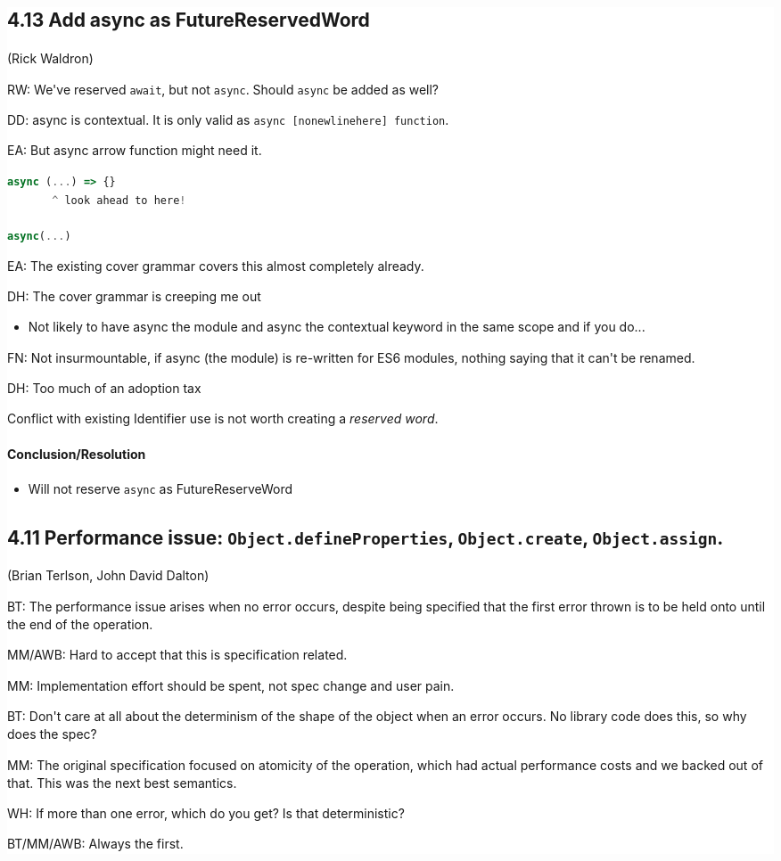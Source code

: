 



## 4.13 Add async as FutureReservedWord

(Rick Waldron)

RW: We've reserved `await`, but not `async`. Should `async` be added as well?

DD: async is contextual. It is only valid as `async [nonewlinehere] function`.

EA: But async arrow function might need it.

```js
async (...) => {}
       ^ look ahead to here!

async(...)
```

EA: The existing cover grammar covers this almost completely already.

DH: The cover grammar is creeping me out
- Not likely to have async the module and async the contextual keyword in the same scope and if you do...

FN: Not insurmountable, if async (the module) is re-written for ES6 modules, nothing saying that it can't be renamed. 

DH: Too much of an adoption tax

Conflict with existing Identifier use is not worth creating a _reserved_ _word_. 

#### Conclusion/Resolution

- Will not reserve `async` as FutureReserveWord



## 4.11 Performance issue: `Object.defineProperties`, `Object.create`, `Object.assign`.
(Brian Terlson, John David Dalton)


BT: The performance issue arises when no error occurs, despite being specified that the first error thrown is to be held onto until the end of the operation. 

MM/AWB: Hard to accept that this is specification related. 

MM: Implementation effort should be spent, not spec change and user pain.

BT: Don't care at all about the determinism of the shape of the object when an error occurs. No library code does this, so why does the spec? 

MM: The original specification focused on atomicity of the operation, which had actual performance costs and we backed out of that. This was the next best semantics. 

WH: If more than one error, which do you get? Is that deterministic?

BT/MM/AWB: Always the first. 
